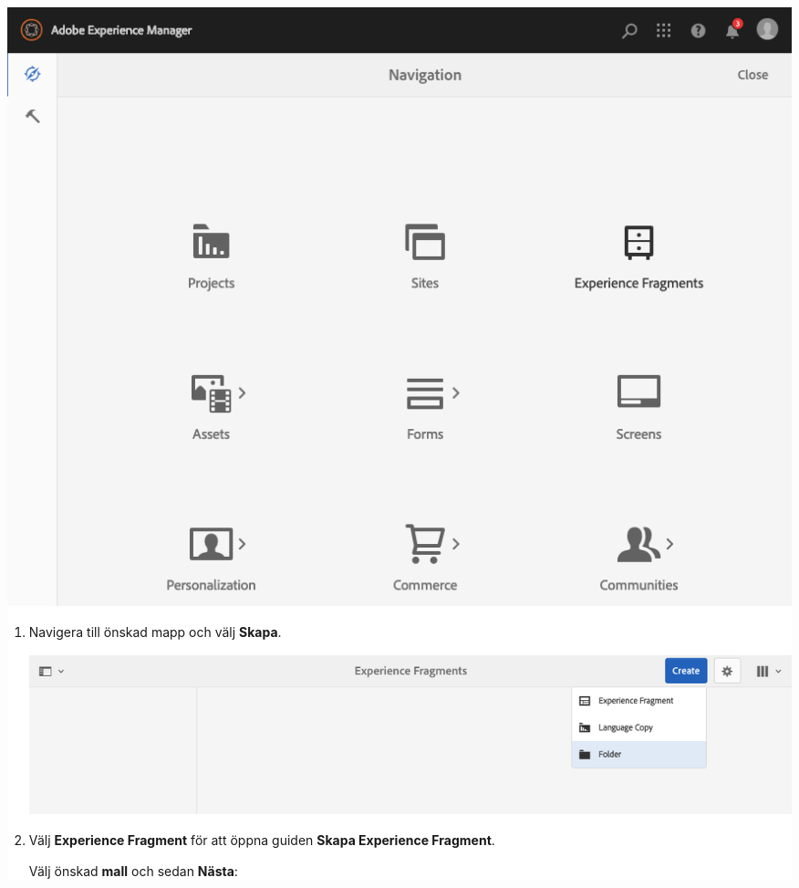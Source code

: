    ![xf-01](assets/xf-01.png)

1. Navigera till önskad mapp och välj **Skapa**.

   ![xf-02](assets/xf-02.png)

1. Välj **Experience Fragment** för att öppna guiden **Skapa Experience Fragment**.

   Välj önskad **mall** och sedan **Nästa**:
